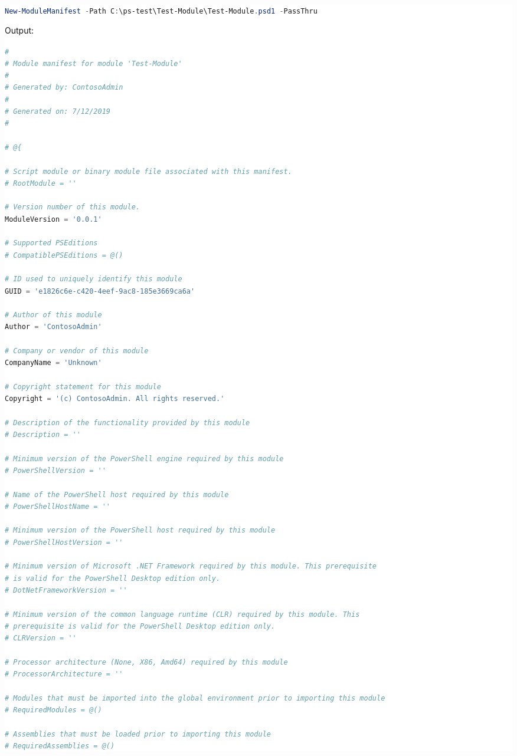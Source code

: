 ```powershell
New-ModuleManifest -Path C:\ps-test\Test-Module\Test-Module.psd1 -PassThru
```

Output:
```powershell
#
# Module manifest for module 'Test-Module'
#
# Generated by: ContosoAdmin
#
# Generated on: 7/12/2019
#

# @{

# Script module or binary module file associated with this manifest.
# RootModule = ''

# Version number of this module.
ModuleVersion = '0.0.1'

# Supported PSEditions
# CompatiblePSEditions = @()

# ID used to uniquely identify this module
GUID = 'e1826c6e-c420-4eef-9ac8-185e3669ca6a'

# Author of this module
Author = 'ContosoAdmin'

# Company or vendor of this module
CompanyName = 'Unknown'

# Copyright statement for this module
Copyright = '(c) ContosoAdmin. All rights reserved.'

# Description of the functionality provided by this module
# Description = ''

# Minimum version of the PowerShell engine required by this module
# PowerShellVersion = ''

# Name of the PowerShell host required by this module
# PowerShellHostName = ''

# Minimum version of the PowerShell host required by this module
# PowerShellHostVersion = ''

# Minimum version of Microsoft .NET Framework required by this module. This prerequisite
# is valid for the PowerShell Desktop edition only.
# DotNetFrameworkVersion = ''

# Minimum version of the common language runtime (CLR) required by this module. This
# prerequisite is valid for the PowerShell Desktop edition only.
# CLRVersion = ''

# Processor architecture (None, X86, Amd64) required by this module
# ProcessorArchitecture = ''

# Modules that must be imported into the global environment prior to importing this module
# RequiredModules = @()

# Assemblies that must be loaded prior to importing this module
# RequiredAssemblies = @()
```